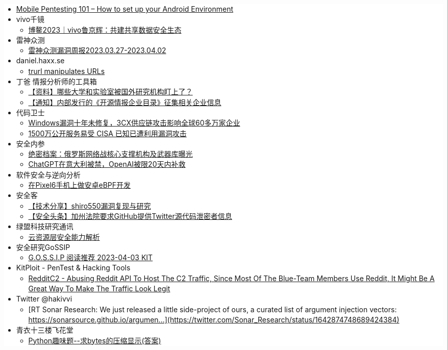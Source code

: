   - [Mobile Pentesting 101 – How to set up your Android Environment](https://securitycafe.ro/2023/04/03/mobile-pentesting-101-how-to-set-up-your-android-environment/)
- vivo千镜
  - [博鳌2023｜vivo鲁京辉：共建共享数据安全生态](https://mp.weixin.qq.com/s?__biz=MzI0Njg4NzE3MQ==&mid=2247490815&idx=1&sn=2e115eeb7b67bcb6d24e83edd6832c2a&chksm=e9b93a93deceb385f45ebafa6bec031b21f6a41dcab960fb9401c57945bffd7dd03e954be814&scene=58&subscene=0#rd)
- 雷神众测
  - [雷神众测漏洞周报2023.03.27-2023.04.02](https://mp.weixin.qq.com/s?__biz=MzI0NzEwOTM0MA==&mid=2652501821&idx=1&sn=bac6ecfce0b0aee5d764550b202e6d50&chksm=f258548ec52fdd98d31367888d4ad1de972ddcaaf8b30beba92b38d5313f724253b2bb13562f&scene=58&subscene=0#rd)
- daniel.haxx.se
  - [trurl manipulates URLs](https://daniel.haxx.se/blog/2023/04/03/introducing-trurl/)
- 丁爸 情报分析师的工具箱
  - [【资料】哪些大学和实验室被国外研究机构盯上了？](https://mp.weixin.qq.com/s?__biz=MzI2MTE0NTE3Mw==&mid=2651135626&idx=1&sn=d6078564aa9b68efda76d247b3073aaa&chksm=f1af69b0c6d8e0a6603013df843358fd4c03a88865a534b1ead536b3310686c87dfa741b8cd8&scene=58&subscene=0#rd)
  - [【通知】内部发行的《开源情报企业目录》征集相关企业信息](https://mp.weixin.qq.com/s?__biz=MzI2MTE0NTE3Mw==&mid=2651135626&idx=2&sn=665b1a63feeb6afe514d743795b73a40&chksm=f1af69b0c6d8e0a660804e689768004a9708e759f862f7c628432ba1803d6952d3da60ca3980&scene=58&subscene=0#rd)
- 代码卫士
  - [Windows漏洞十年未修复，3CX供应链攻击影响全球60多万家企业](https://mp.weixin.qq.com/s?__biz=MzI2NTg4OTc5Nw==&mid=2247516131&idx=1&sn=9ced8ade5f5884fcee054a1767486be1&chksm=ea948e89dde3079ff7147b94758c02675ebca5937a221a0e770238a109b77f798c296e082e35&scene=58&subscene=0#rd)
  - [1500万公开服务易受 CISA 已知已遭利用漏洞攻击](https://mp.weixin.qq.com/s?__biz=MzI2NTg4OTc5Nw==&mid=2247516131&idx=2&sn=e4062667fe1d4694a90a9ffa17a2fd40&chksm=ea948e89dde3079ffc2cbba3e2f13e7929117094754c9e3216a4c6cb5f303cf622ec99800e6b&scene=58&subscene=0#rd)
- 安全内参
  - [绝密档案：俄罗斯网络战核心支撑机构及武器库曝光](https://mp.weixin.qq.com/s?__biz=MzI4NDY2MDMwMw==&mid=2247508252&idx=1&sn=153673e6bcaad55f541c579ec111f76a&chksm=ebfae63cdc8d6f2aa9f7bf1b827ecf0ec5b0e60d5b850c628fa1e7a73d5108ba5edd26c2750d&scene=58&subscene=0#rd)
  - [ChatGPT在意大利被禁，OpenAI被限20天内补救](https://mp.weixin.qq.com/s?__biz=MzI4NDY2MDMwMw==&mid=2247508252&idx=2&sn=562aeb1ad2212cb7936b13bd2174a085&chksm=ebfae63cdc8d6f2a6a9f639c2d0b434e9f84c4318b0485325b537f37c21e0cb3ee639be8f8cb&scene=58&subscene=0#rd)
- 软件安全与逆向分析
  - [在Pixel6手机上做安卓eBPF开发](https://mp.weixin.qq.com/s?__biz=MzU3MTY5MzQxMA==&mid=2247484168&idx=1&sn=f26392cc3f65159599455e5502ed5e65&chksm=fcdd0305cbaa8a13abd36f07dc160f80ac67a6b886c0308fc82d22bef86cc5c509a454e51afc&scene=58&subscene=0#rd)
- 安全客
  - [【技术分享】shiro550漏洞复现与研究](https://mp.weixin.qq.com/s?__biz=MzA5ODA0NDE2MA==&mid=2649784347&idx=1&sn=b9252c99e6302e46dd7712a33fd39c57&chksm=8893b074bfe43962178a2726486c35e702df3b646e5f8703c4bc6a2af81c2030c02a6aba2ce3&scene=58&subscene=0#rd)
  - [【安全头条】加州法院要求GitHub提供Twitter源代码泄密者信息](https://mp.weixin.qq.com/s?__biz=MzA5ODA0NDE2MA==&mid=2649784347&idx=2&sn=18cf4cc0ca8ee6b374242b36b931a3c4&chksm=8893b074bfe43962411a63e6d5f5e3c78d7f32b422d379d5b1c728dd0f4eef4051682ddd92ab&scene=58&subscene=0#rd)
- 绿盟科技研究通讯
  - [云资源层安全能力解析](https://mp.weixin.qq.com/s?__biz=MzIyODYzNTU2OA==&mid=2247494948&idx=1&sn=e9308a543f361458caa7035a90e73d8d&chksm=e84c4bfbdf3bc2ed8b0892e50a6fdd4c65ce8db0de7df7d15c0d2b8055d82744c3e3417c8fc4&scene=58&subscene=0#rd)
- 安全研究GoSSIP
  - [G.O.S.S.I.P 阅读推荐 2023-04-03 KIT](https://mp.weixin.qq.com/s?__biz=Mzg5ODUxMzg0Ng==&mid=2247494772&idx=1&sn=07c362fac6793ff4d6d0ee570f0af06a&chksm=c063c2adf7144bbbaf61ea08d7e8f3638b084f2e8349c7172b60b2b54be4d21b0ee0bde6fcb0&scene=58&subscene=0#rd)
- KitPloit - PenTest & Hacking Tools
  - [RedditC2 - Abusing Reddit API To Host The C2 Traffic, Since Most Of The Blue-Team Members Use Reddit, It Might Be A Great Way To Make The Traffic Look Legit](http://www.kitploit.com/2023/04/redditc2-abusing-reddit-api-to-host-c2.html)
- Twitter @hakivvi
  - [RT Sonar Research: We just released a little side-project of ours, a curated list of argument injection vectors: https://sonarsource.github.io/argumen...](https://twitter.com/Sonar_Research/status/1642874748689424384)
- 青衣十三楼飞花堂
  - [Python趣味题--求bytes的压缩显示(答案)](https://mp.weixin.qq.com/s?__biz=MzUzMjQyMDE3Ng==&mid=2247486577&idx=1&sn=aef3efceaaf1515718b94a1a2ac83790&chksm=fab2cf4ecdc546581ff5a876eb9302a7cd834781d57abcd95424df1d11d0bee0fccb9217f36f&scene=58&subscene=0#rd)